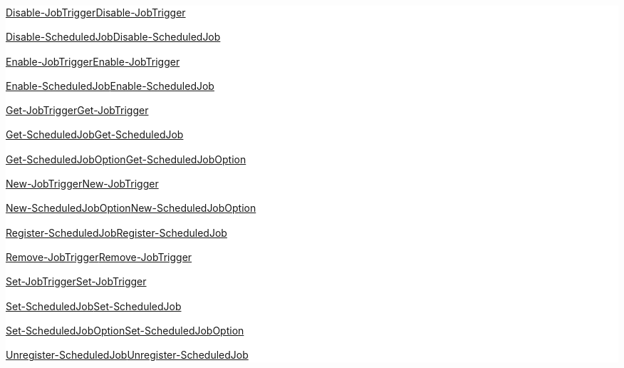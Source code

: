 [<span data-ttu-id="befbe-239">Disable-JobTrigger</span><span class="sxs-lookup"><span data-stu-id="befbe-239">Disable-JobTrigger</span></span>](Disable-JobTrigger.md)

[<span data-ttu-id="befbe-240">Disable-ScheduledJob</span><span class="sxs-lookup"><span data-stu-id="befbe-240">Disable-ScheduledJob</span></span>](Disable-ScheduledJob.md)

[<span data-ttu-id="befbe-241">Enable-JobTrigger</span><span class="sxs-lookup"><span data-stu-id="befbe-241">Enable-JobTrigger</span></span>](Enable-JobTrigger.md)

[<span data-ttu-id="befbe-242">Enable-ScheduledJob</span><span class="sxs-lookup"><span data-stu-id="befbe-242">Enable-ScheduledJob</span></span>](Enable-ScheduledJob.md)

[<span data-ttu-id="befbe-243">Get-JobTrigger</span><span class="sxs-lookup"><span data-stu-id="befbe-243">Get-JobTrigger</span></span>](Get-JobTrigger.md)

[<span data-ttu-id="befbe-244">Get-ScheduledJob</span><span class="sxs-lookup"><span data-stu-id="befbe-244">Get-ScheduledJob</span></span>](Get-ScheduledJob.md)

[<span data-ttu-id="befbe-245">Get-ScheduledJobOption</span><span class="sxs-lookup"><span data-stu-id="befbe-245">Get-ScheduledJobOption</span></span>](Get-ScheduledJobOption.md)

[<span data-ttu-id="befbe-246">New-JobTrigger</span><span class="sxs-lookup"><span data-stu-id="befbe-246">New-JobTrigger</span></span>](New-JobTrigger.md)

[<span data-ttu-id="befbe-247">New-ScheduledJobOption</span><span class="sxs-lookup"><span data-stu-id="befbe-247">New-ScheduledJobOption</span></span>](New-ScheduledJobOption.md)

[<span data-ttu-id="befbe-248">Register-ScheduledJob</span><span class="sxs-lookup"><span data-stu-id="befbe-248">Register-ScheduledJob</span></span>](Register-ScheduledJob.md)

[<span data-ttu-id="befbe-249">Remove-JobTrigger</span><span class="sxs-lookup"><span data-stu-id="befbe-249">Remove-JobTrigger</span></span>](Remove-JobTrigger.md)

[<span data-ttu-id="befbe-250">Set-JobTrigger</span><span class="sxs-lookup"><span data-stu-id="befbe-250">Set-JobTrigger</span></span>](Set-JobTrigger.md)

[<span data-ttu-id="befbe-251">Set-ScheduledJob</span><span class="sxs-lookup"><span data-stu-id="befbe-251">Set-ScheduledJob</span></span>](Set-ScheduledJob.md)

[<span data-ttu-id="befbe-252">Set-ScheduledJobOption</span><span class="sxs-lookup"><span data-stu-id="befbe-252">Set-ScheduledJobOption</span></span>](Set-ScheduledJobOption.md)

[<span data-ttu-id="befbe-253">Unregister-ScheduledJob</span><span class="sxs-lookup"><span data-stu-id="befbe-253">Unregister-ScheduledJob</span></span>](Unregister-ScheduledJob.md)
